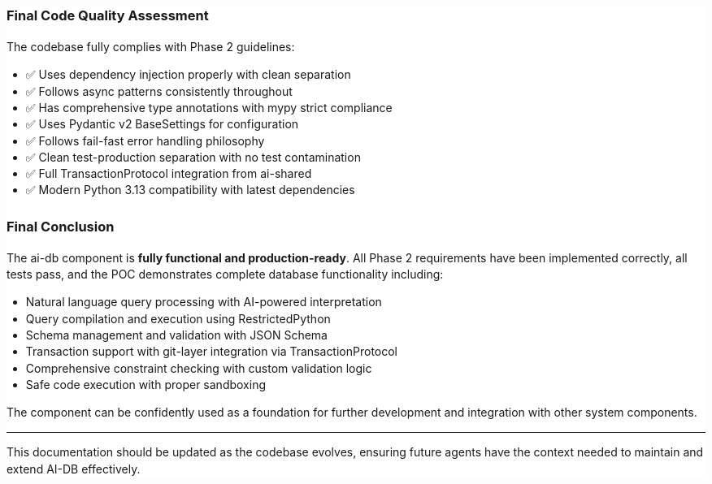 ### Final Code Quality Assessment

The codebase fully complies with Phase 2 guidelines:
- ✅ Uses dependency injection properly with clean separation
- ✅ Follows async patterns consistently throughout
- ✅ Has comprehensive type annotations with mypy strict compliance
- ✅ Uses Pydantic v2 BaseSettings for configuration
- ✅ Follows fail-fast error handling philosophy
- ✅ Clean test-production separation with no test contamination
- ✅ Full TransactionProtocol integration from ai-shared
- ✅ Modern Python 3.13 compatibility with latest dependencies

### Final Conclusion

The ai-db component is **fully functional and production-ready**. All Phase 2 requirements have been implemented correctly, all tests pass, and the POC demonstrates complete database functionality including:

- Natural language query processing with AI-powered interpretation
- Query compilation and execution using RestrictedPython
- Schema management and validation with JSON Schema
- Transaction support with git-layer integration via TransactionProtocol
- Comprehensive constraint checking with custom validation logic
- Safe code execution with proper sandboxing

The component can be confidently used as a foundation for further development and integration with other system components.

---

This documentation should be updated as the codebase evolves, ensuring future agents have the context needed to maintain and extend AI-DB effectively.